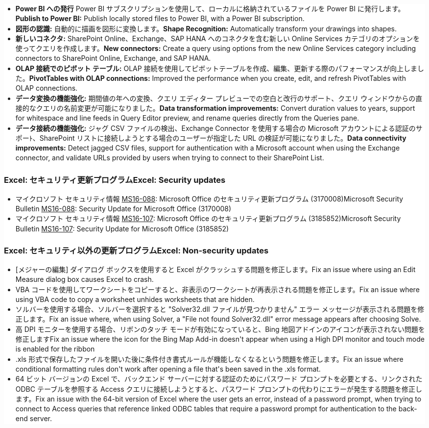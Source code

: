 -   <span data-ttu-id="7cb5d-179">**Power BI への発行** Power BI サブスクリプションを使用して、ローカルに格納されているファイルを Power BI に発行します。</span><span class="sxs-lookup"><span data-stu-id="7cb5d-179">**Publish to Power BI:** Publish locally stored files to Power BI, with a Power BI subscription.</span></span>
-   <span data-ttu-id="7cb5d-180">**図形の認識:** 自動的に描画を図形に変換します。</span><span class="sxs-lookup"><span data-stu-id="7cb5d-180">**Shape Recognition:** Automatically transform your drawings into shapes.</span></span>
-   <span data-ttu-id="7cb5d-181">**新しいコネクタ:** SharePoint Online、Exchange、SAP HANA へのコネクタを含む新しい Online Services カテゴリのオプションを使ってクエリを作成します。</span><span class="sxs-lookup"><span data-stu-id="7cb5d-181">**New connectors:** Create a query using options from the new Online Services category including connectors to SharePoint Online, Exchange, and SAP HANA.</span></span>
-   <span data-ttu-id="7cb5d-182">**OLAP 接続でのピボット テーブル:** OLAP 接続を使用してピボットテーブルを作成、編集、更新する際のパフォーマンスが向上しました。</span><span class="sxs-lookup"><span data-stu-id="7cb5d-182">**PivotTables with OLAP connections:** Improved the performance when you create, edit, and refresh PivotTables with OLAP connections.</span></span>
-   <span data-ttu-id="7cb5d-183">**データ変換の機能強化:** 期間値の年への変換、クエリ エディター プレビューでの空白と改行のサポート、クエリ ウィンドウからの直接的なクエリの名前変更が可能になりました。</span><span class="sxs-lookup"><span data-stu-id="7cb5d-183">**Data transformation improvements:** Convert duration values to years, support for whitespace and line feeds in Query Editor preview, and rename queries directly from the Queries pane.</span></span>
-   <span data-ttu-id="7cb5d-184">**データ接続の機能強化:** ジャグ CSV ファイルの検出、Exchange Connector を使用する場合の Microsoft アカウントによる認証のサポーﾄ、SharePoint リストに接続しようとする場合のユーザーが指定した URL の検証が可能になりました。</span><span class="sxs-lookup"><span data-stu-id="7cb5d-184">**Data connectivity improvements:** Detect jagged CSV files, support for authentication with a Microsoft account when using the Exchange connector, and validate URLs provided by users when trying to connect to their SharePoint List.</span></span>

### <a name="excel-security-updates"></a><span data-ttu-id="7cb5d-185">Excel: セキュリティ更新プログラム</span><span class="sxs-lookup"><span data-stu-id="7cb5d-185">Excel: Security updates</span></span>
-   <span data-ttu-id="7cb5d-186">マイクロソフト セキュリティ情報 [MS16-088](https://technet.microsoft.com/library/security/ms16-088): Microsoft Office のセキュリティ更新プログラム (3170008)</span><span class="sxs-lookup"><span data-stu-id="7cb5d-186">Microsoft Security Bulletin [MS16-088](https://technet.microsoft.com/library/security/ms16-088): Security Update for Microsoft Office (3170008)</span></span>
-   <span data-ttu-id="7cb5d-187">マイクロソフト セキュリティ情報 [MS16-107](https://technet.microsoft.com/library/security/ms16-107): Microsoft Office のセキュリティ更新プログラム (3185852)</span><span class="sxs-lookup"><span data-stu-id="7cb5d-187">Microsoft Security Bulletin [MS16-107](https://technet.microsoft.com/library/security/ms16-107): Security Update for Microsoft Office (3185852)</span></span>

### <a name="excel-non-security-updates"></a><span data-ttu-id="7cb5d-188">Excel: セキュリティ以外の更新プログラム</span><span class="sxs-lookup"><span data-stu-id="7cb5d-188">Excel: Non-security updates</span></span>
-   <span data-ttu-id="7cb5d-189">[メジャーの編集] ダイアログ ボックスを使用すると Excel がクラッシュする問題を修正します。</span><span class="sxs-lookup"><span data-stu-id="7cb5d-189">Fix an issue where using an Edit Measure dialog box causes Excel to crash.</span></span>
-   <span data-ttu-id="7cb5d-190">VBA コードを使用してワークシートをコピーすると、非表示のワークシートが再表示される問題を修正します。</span><span class="sxs-lookup"><span data-stu-id="7cb5d-190">Fix an issue where using VBA code to copy a worksheet unhides worksheets that are hidden.</span></span>
-   <span data-ttu-id="7cb5d-191">ソルバーを使用する場合、ソルバーを選択すると "Solver32.dll ファイルが見つかりません" エラー メッセージが表示される問題を修正します。</span><span class="sxs-lookup"><span data-stu-id="7cb5d-191">Fix an issue where, when using Solver, a "File not found Solver32.dll" error message appears after choosing Solve.</span></span>
-   <span data-ttu-id="7cb5d-192">高 DPI モニターを使用する場合、リボンのタッチ モードが有効になっていると、Bing 地図アドインのアイコンが表示されない問題を修正します</span><span class="sxs-lookup"><span data-stu-id="7cb5d-192">Fix an issue where the icon for the Bing Map Add-in doesn't appear when using a High DPI monitor and touch mode is enabled for the ribbon</span></span>
-   <span data-ttu-id="7cb5d-193">.xls 形式で保存したファイルを開いた後に条件付き書式ルールが機能しなくなるという問題を修正します。</span><span class="sxs-lookup"><span data-stu-id="7cb5d-193">Fix an issue where conditional formatting rules don't work after opening a file that's been saved in the .xls format.</span></span>
-   <span data-ttu-id="7cb5d-194">64 ビット バージョンの Excel で、バックエンド サーバーに対する認証のためにパスワード プロンプトを必要とする、リンクされた ODBC テーブルを参照する Access クエリに接続しようとすると、パスワード プロンプトの代わりにエラーが発生する問題を修正します。</span><span class="sxs-lookup"><span data-stu-id="7cb5d-194">Fix an issue with the 64-bit version of Excel where the user gets an error, instead of a password prompt, when trying to connect to Access queries that reference linked ODBC tables that require a password prompt for authentication to the back-end server.</span></span>